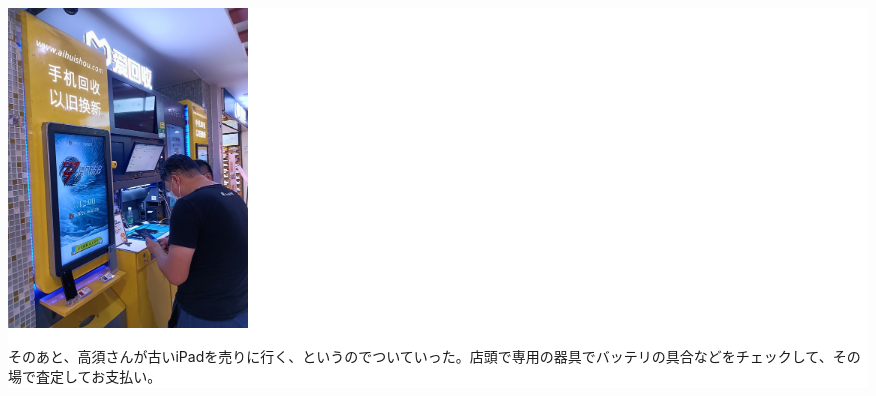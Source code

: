 <img src="https://github.com/akita11/SZdiary/blob/main/diary/photo/2022-05-28_12.37.41.jpg" width="240px">

そのあと、高須さんが古いiPadを売りに行く、というのでついていった。店頭で専用の器具でバッテリの具合などをチェックして、その場で査定してお支払い。
